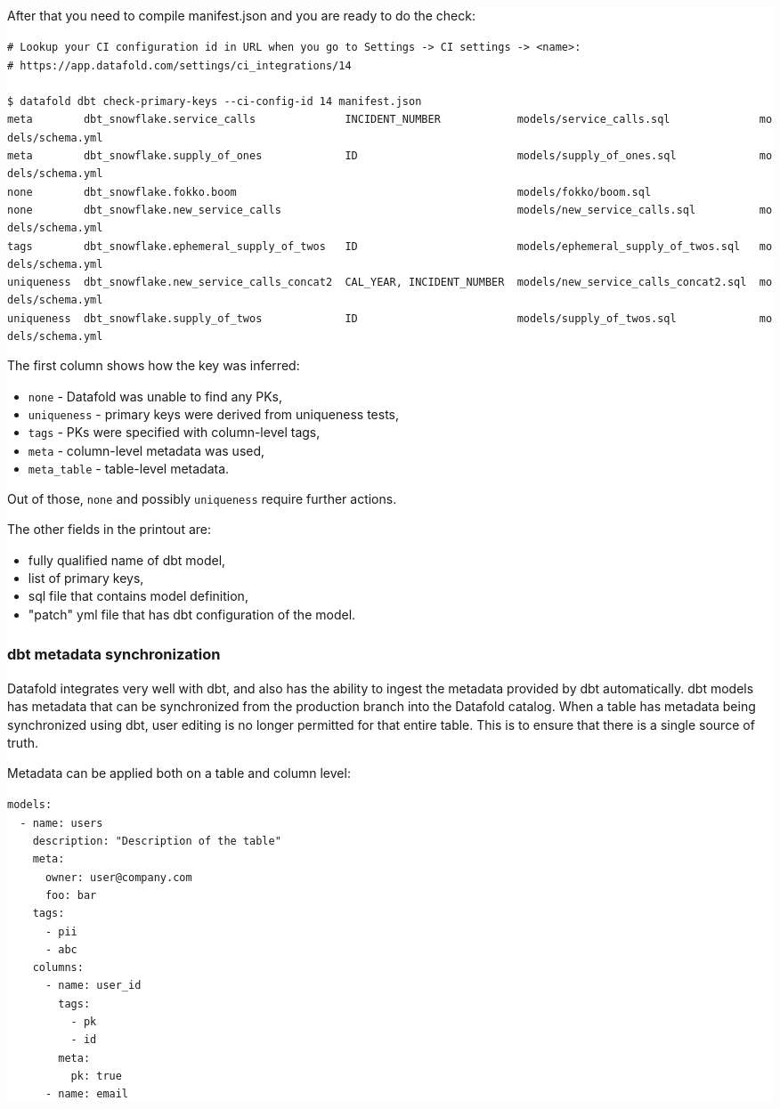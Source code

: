 After that you need to compile manifest.json and you are ready to do the check:

```
# Lookup your CI configuration id in URL when you go to Settings -> CI settings -> <name>:
# https://app.datafold.com/settings/ci_integrations/14

$ datafold dbt check-primary-keys --ci-config-id 14 manifest.json 
meta        dbt_snowflake.service_calls              INCIDENT_NUMBER            models/service_calls.sql              models/schema.yml 
meta        dbt_snowflake.supply_of_ones             ID                         models/supply_of_ones.sql             models/schema.yml 
none        dbt_snowflake.fokko.boom                                            models/fokko/boom.sql                                   
none        dbt_snowflake.new_service_calls                                     models/new_service_calls.sql          models/schema.yml 
tags        dbt_snowflake.ephemeral_supply_of_twos   ID                         models/ephemeral_supply_of_twos.sql   models/schema.yml 
uniqueness  dbt_snowflake.new_service_calls_concat2  CAL_YEAR, INCIDENT_NUMBER  models/new_service_calls_concat2.sql  models/schema.yml 
uniqueness  dbt_snowflake.supply_of_twos             ID                         models/supply_of_twos.sql             models/schema.yml 

```

The first column shows how the key was inferred:

* `none` - Datafold was unable to find any PKs,
* `uniqueness` - primary keys were derived from uniqueness tests,
* `tags` - PKs were specified with column-level tags,
* `meta` - column-level metadata was used,
* `meta_table` - table-level metadata.

Out of those, `none` and possibly `uniqueness` require further actions.

The other fields in the printout are:

* fully qualified name of dbt model,
* list of primary keys,
* sql file that contains model definition,
* "patch" yml file that has dbt configuration of the model.

### dbt metadata synchronization

Datafold integrates very well with dbt, and also has the ability to ingest the metadata provided by dbt automatically. dbt models has metadata that can be synchronized from the production branch into the Datafold catalog. When a table has metadata being synchronized using dbt, user editing is no longer permitted for that entire table. This is to ensure that there is a single source of truth.

Metadata can be applied both on a table and column level:

```
models:
  - name: users
    description: "Description of the table"
    meta:
      owner: user@company.com
      foo: bar
    tags:
      - pii
      - abc
    columns:
      - name: user_id
        tags:
          - pk
          - id
        meta:
          pk: true
      - name: email
```